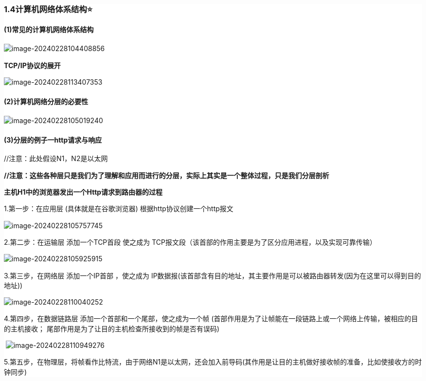 

### 1.4计算机网络体系结构⭐



#### (1)常见的计算机网络体系结构

![image-20240228104408856](https://zlc-typora.oss-cn-hangzhou.aliyuncs.com/img1/image-20240228104408856.png)

**TCP/IP协议的展开**



![image-20240228113407353](https://zlc-typora.oss-cn-hangzhou.aliyuncs.com/img1/image-20240228113407353.png)

#### (2)计算机网络分层的必要性

![image-20240228105019240](https://zlc-typora.oss-cn-hangzhou.aliyuncs.com/img1/image-20240228105019240.png)







#### (3)分层的例子一http请求与响应

//注意：此处假设N1，N2是以太网

**//注意：这些各种层只是我们为了理解和应用而进行的分层，实际上其实是一个整体过程，只是我们分层剖析**



**主机H1中的浏览器发出一个Http请求到路由器的过程**

1.第一步：在应用层  (具体就是在谷歌浏览器)  根据http协议创建一个http报文

![image-20240228105757745](https://zlc-typora.oss-cn-hangzhou.aliyuncs.com/img1/image-20240228105757745.png)

2.第二步：在运输层  添加一个TCP首段 使之成为 TCP报文段（该首部的作用主要是为了区分应用进程，以及实现可靠传输）



![image-20240228105925915](https://zlc-typora.oss-cn-hangzhou.aliyuncs.com/img1/image-20240228105925915.png)



3.第三步，在网络层  添加一个IP首部 ，使之成为 IP数据报(该首部含有目的地址，其主要作用是可以被路由器转发(因为在这里可以得到目的地址))

![image-20240228110040252](https://zlc-typora.oss-cn-hangzhou.aliyuncs.com/img1/image-20240228110040252.png)



4.第四步，在数据链路层 添加一个首部和一个尾部，使之成为一个帧 (首部作用是为了让帧能在一段链路上或一个网络上传输，被相应的目的主机接收； 尾部作用是为了让目的主机检查所接收到的帧是否有误码)



​	![image-20240228110949276](https://zlc-typora.oss-cn-hangzhou.aliyuncs.com/img1/image-20240228110949276.png)





5.第五步，在物理层，将帧看作比特流，由于网络N1是以太网，还会加入前导码(其作用是让目的主机做好接收帧的准备，比如使接收方的时钟同步)
